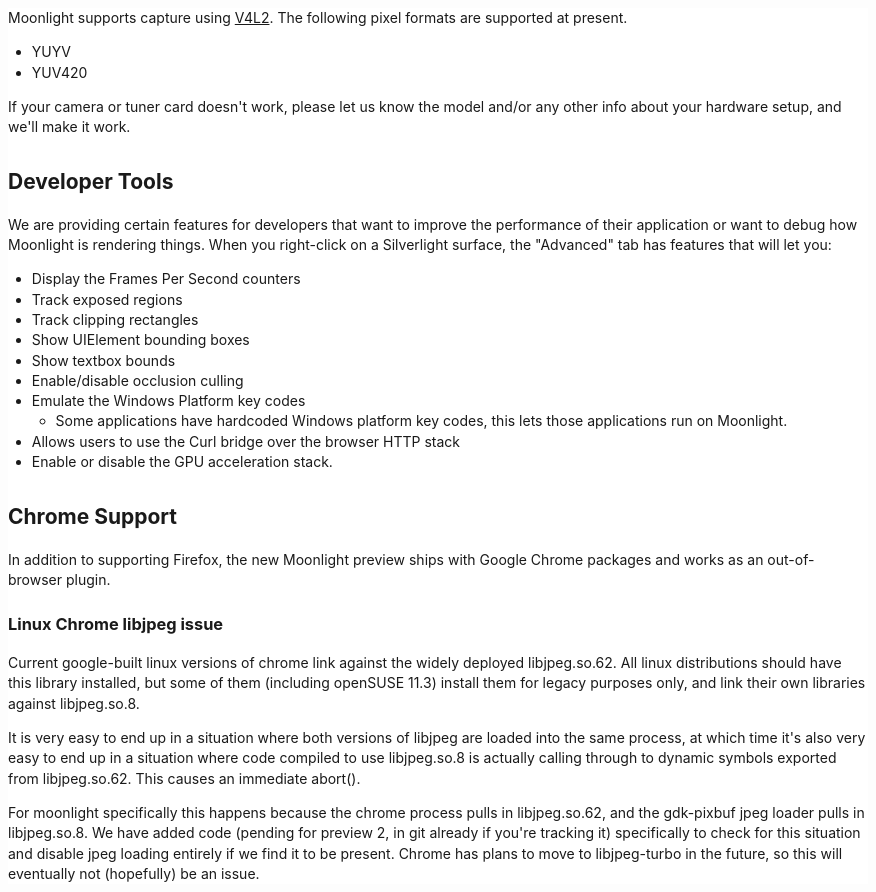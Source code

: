 Moonlight supports capture using
[V4L2](http://en.wikipedia.org/wiki/V4L2). The following pixel formats
are supported at present.

-   YUYV
-   YUV420

If your camera or tuner card doesn't work, please let us know the model
and/or any other info about your hardware setup, and we'll make it work.

Developer Tools
---------------

We are providing certain features for developers that want to improve
the performance of their application or want to debug how Moonlight is
rendering things. When you right-click on a Silverlight surface, the
"Advanced" tab has features that will let you:

-   Display the Frames Per Second counters
-   Track exposed regions
-   Track clipping rectangles
-   Show UIElement bounding boxes
-   Show textbox bounds
-   Enable/disable occlusion culling
-   Emulate the Windows Platform key codes
    -   Some applications have hardcoded Windows platform key codes,
        this lets those applications run on Moonlight.
-   Allows users to use the Curl bridge over the browser HTTP stack
-   Enable or disable the GPU acceleration stack.

Chrome Support
--------------

In addition to supporting Firefox, the new Moonlight preview ships with
Google Chrome packages and works as an out-of-browser plugin.

### Linux Chrome libjpeg issue

Current google-built linux versions of chrome link against the widely
deployed libjpeg.so.62. All linux distributions should have this library
installed, but some of them (including openSUSE 11.3) install them for
legacy purposes only, and link their own libraries against libjpeg.so.8.

It is very easy to end up in a situation where both versions of libjpeg
are loaded into the same process, at which time it's also very easy to
end up in a situation where code compiled to use libjpeg.so.8 is
actually calling through to dynamic symbols exported from libjpeg.so.62.
This causes an immediate abort().

For moonlight specifically this happens because the chrome process pulls
in libjpeg.so.62, and the gdk-pixbuf jpeg loader pulls in libjpeg.so.8.
We have added code (pending for preview 2, in git already if you're
tracking it) specifically to check for this situation and disable jpeg
loading entirely if we find it to be present. Chrome has plans to move
to libjpeg-turbo in the future, so this will eventually not (hopefully)
be an issue.
